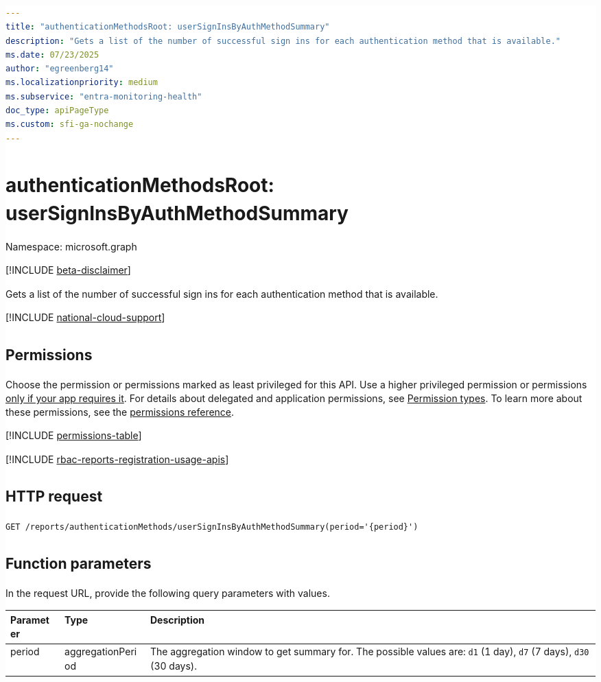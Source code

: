 ```yaml
---
title: "authenticationMethodsRoot: userSignInsByAuthMethodSummary"
description: "Gets a list of the number of successful sign ins for each authentication method that is available."
ms.date: 07/23/2025
author: "egreenberg14"
ms.localizationpriority: medium
ms.subservice: "entra-monitoring-health"
doc_type: apiPageType
ms.custom: sfi-ga-nochange
---
```


# authenticationMethodsRoot: userSignInsByAuthMethodSummary

Namespace: microsoft.graph

[!INCLUDE [beta-disclaimer](../../includes/beta-disclaimer.md)]

Gets a list of the number of successful sign ins for each authentication method that is available.

[!INCLUDE [national-cloud-support](../../includes/all-clouds.md)]

## Permissions

Choose the permission or permissions marked as least privileged for this API. Use a higher privileged permission or permissions [only if your app requires it](/graph/permissions-overview#best-practices-for-using-microsoft-graph-permissions). For details about delegated and application permissions, see [Permission types](/graph/permissions-overview#permission-types). To learn more about these permissions, see the [permissions reference](/graph/permissions-reference).


[!INCLUDE [permissions-table](../includes/permissions/authenticationmethodsroot-usersigninsbyauthmethodsummary-permissions.md)]

[!INCLUDE [rbac-reports-registration-usage-apis](../includes/rbac-for-apis/rbac-reports-registration-usage-apis.md)]

## HTTP request


``` http
GET /reports/authenticationMethods/userSignInsByAuthMethodSummary(period='{period}')
```

## Function parameters
In the request URL, provide the following query parameters with values.

|Parameter|Type|Description|
|:---|:---|:---|
|period|aggregationPeriod|The aggregation window to get summary for. The possible values are: `d1` (1 day), `d7` (7 days), `d30` (30 days). |
